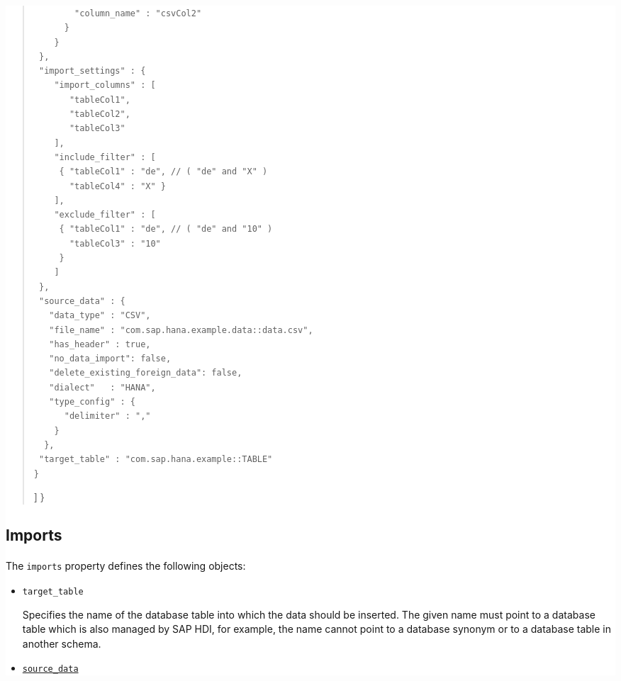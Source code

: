 >             "column_name" : "csvCol2" 
>           } 
>         }
>      }, 
>      "import_settings" : {
>         "import_columns" : [ 
>            "tableCol1", 
>            "tableCol2",
>            "tableCol3"
>         ],
>         "include_filter" : [ 
>          { "tableCol1" : "de", // ( "de" and "X" ) 
>            "tableCol4" : "X" }
>         ],
>         "exclude_filter" : [ 
>          { "tableCol1" : "de", // ( "de" and "10" ) 
>            "tableCol3" : "10" 
>          } 
>         ]
>      }, 
>      "source_data" : { 
>        "data_type" : "CSV", 
>        "file_name" : "com.sap.hana.example.data::data.csv", 
>        "has_header" : true,
>        "no_data_import": false,
>        "delete_existing_foreign_data": false,
>        "dialect"   : "HANA",  
>        "type_config" : { 
>           "delimiter" : "," 
>         } 
>       }, 
>      "target_table" : "com.sap.hana.example::TABLE"  
>     }
>    ] 
> }
> ```



<a name="loio35c4dd829d2046f29fc741505302f74d__section_ann_np5_fz"/>

## Imports

The `imports` property defines the following objects:

-   `target_table`

    Specifies the name of the database table into which the data should be inserted. The given name must point to a database table which is also managed by SAP HDI, for example, the name cannot point to a database synonym or to a database table in another schema.

-   [`source_data`](table-data-hdbtabledata-35c4dd8.md#loio35c4dd829d2046f29fc741505302f74d__section_rqz_f45_fz)
